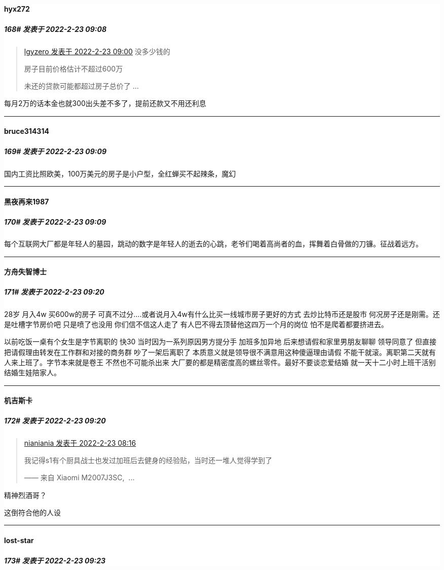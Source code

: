 ####  hyx272  
##### 168#       发表于 2022-2-23 09:08

<blockquote><a href="httphttps://bbs.saraba1st.com/2b/forum.php?mod=redirect&amp;goto=findpost&amp;pid=54799823&amp;ptid=2054112" target="_blank">lgyzero 发表于 2022-2-23 09:00</a>
没多少钱的

房子目前价格估计不超过600万

未还的贷款可能都超过房子总价了 ...</blockquote>
每月2万的话本金也就300出头差不多了，提前还款又不用还利息

*****

####  bruce314314  
##### 169#       发表于 2022-2-23 09:09

国内工资比照欧美，100万美元的房子是小户型，全红蝉买不起辣条，魔幻

*****

####  黑夜再来1987  
##### 170#       发表于 2022-2-23 09:09

每个互联网大厂都是年轻人的墓园，跳动的数字是年轻人的逝去的心跳，老爷们喝着高尚者的血，挥舞着白骨做的刀镰。征战着远方。

*****

####  方舟失智博士  
##### 171#       发表于 2022-2-23 09:20

28岁 月入4w 买600w的房子 可真不过分….或者说月入4w有什么比买一线城市房子更好的方式 去炒比特币还是股市 何况房子还是刚需。还是吐槽字节房价吧 只是喷了也没用 你们信不信这人走了 有人巴不得去顶替他这四万一个月的岗位 怕不是爬着都要挤进去。

以前吃饭一桌有个女生是字节离职的 快30 当时因为一系列原因男方提分手 加班多加异地 后来想请假和家里男朋友聊聊 领导同意了 但直接把请假理由转发在工作群和对接的商务群 吵了一架后离职了 本质意义就是领导很不满意用这种傻逼理由请假 不能干就滚。离职第二天就有人来上班了。字节本来就是卷王 不然也不可能杀出来 大厂要的都是精密度高的螺丝零件。最好不要谈恋爱结婚 就一天十二小时上班干活别结婚生娃陪家人。

*****

####  机吉斯卡  
##### 172#       发表于 2022-2-23 09:20

<blockquote><a href="httphttps://bbs.saraba1st.com/2b/forum.php?mod=redirect&amp;goto=findpost&amp;pid=54799527&amp;ptid=2054112" target="_blank">nianiania 发表于 2022-2-23 08:16</a>

我记得s1有个厨具战士也发过加班后去健身的经验贴，当时还一堆人觉得学到了

—— 来自 Xiaomi M2007J3SC,  ...</blockquote>
精神烈酒哥？

这倒符合他的人设

*****

####  lost-star  
##### 173#       发表于 2022-2-23 09:23
